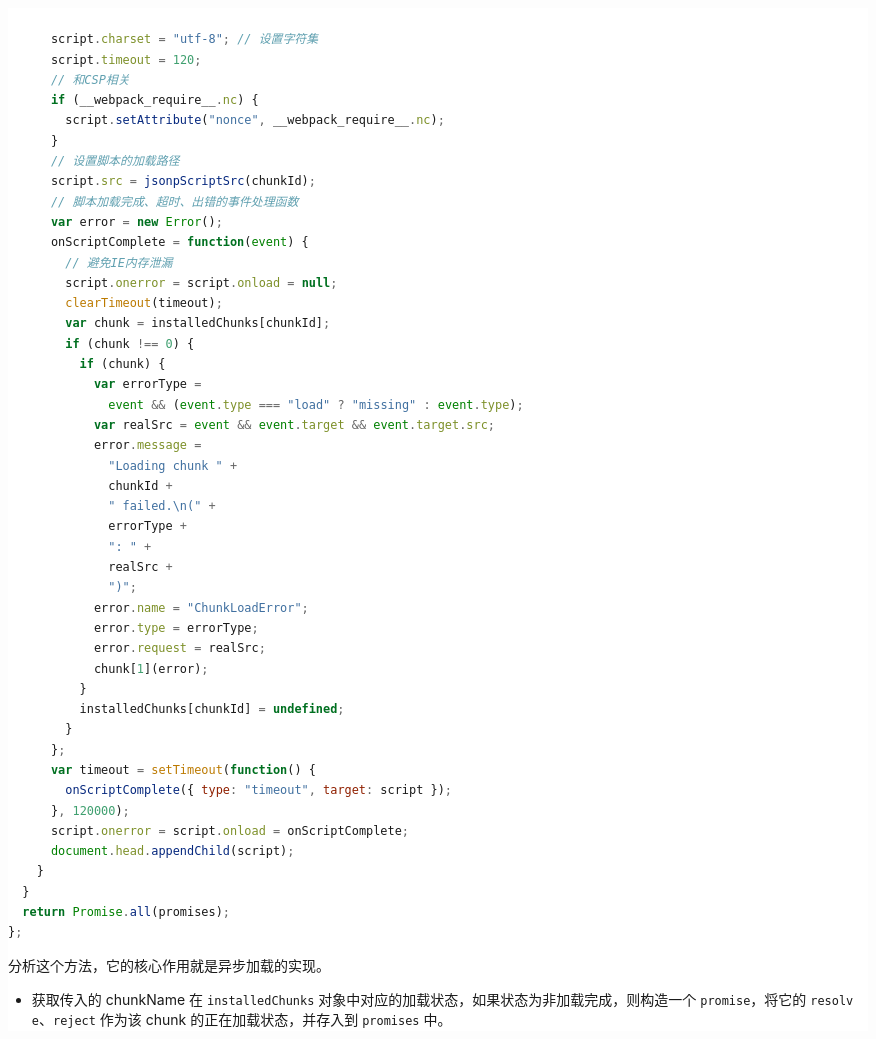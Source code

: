 ```javascript

      script.charset = "utf-8"; // 设置字符集
      script.timeout = 120;
      // 和CSP相关
      if (__webpack_require__.nc) {
        script.setAttribute("nonce", __webpack_require__.nc);
      }
      // 设置脚本的加载路径
      script.src = jsonpScriptSrc(chunkId);
      // 脚本加载完成、超时、出错的事件处理函数
      var error = new Error();
      onScriptComplete = function(event) {
        // 避免IE内存泄漏
        script.onerror = script.onload = null;
        clearTimeout(timeout);
        var chunk = installedChunks[chunkId];
        if (chunk !== 0) {
          if (chunk) {
            var errorType =
              event && (event.type === "load" ? "missing" : event.type);
            var realSrc = event && event.target && event.target.src;
            error.message =
              "Loading chunk " +
              chunkId +
              " failed.\n(" +
              errorType +
              ": " +
              realSrc +
              ")";
            error.name = "ChunkLoadError";
            error.type = errorType;
            error.request = realSrc;
            chunk[1](error);
          }
          installedChunks[chunkId] = undefined;
        }
      };
      var timeout = setTimeout(function() {
        onScriptComplete({ type: "timeout", target: script });
      }, 120000);
      script.onerror = script.onload = onScriptComplete;
      document.head.appendChild(script);
    }
  }
  return Promise.all(promises);
};
```

分析这个方法，它的核心作用就是异步加载的实现。

- 获取传入的 chunkName 在 `installedChunks` 对象中对应的加载状态，如果状态为非加载完成，则构造一个 `promise`，将它的 `resolve`、`reject` 作为该 chunk 的正在加载状态，并存入到 `promises` 中。


[1]: /article/webpack-bundle-analyse-0/
[2]: https://tc39.es/proposal-dynamic-import/